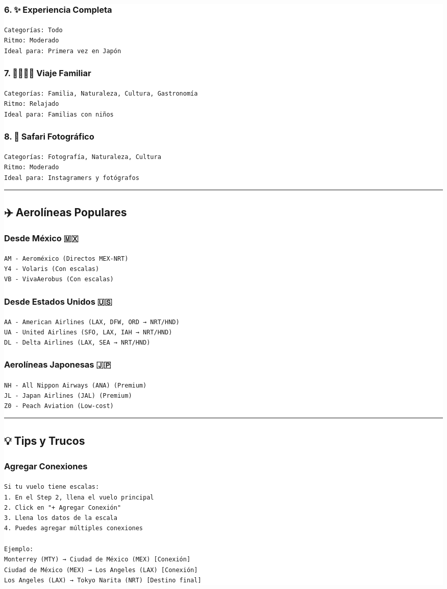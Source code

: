 ### 6. ✨ **Experiencia Completa**
```
Categorías: Todo
Ritmo: Moderado
Ideal para: Primera vez en Japón
```

### 7. 👨‍👩‍👧‍👦 **Viaje Familiar**
```
Categorías: Familia, Naturaleza, Cultura, Gastronomía
Ritmo: Relajado
Ideal para: Familias con niños
```

### 8. 📸 **Safari Fotográfico**
```
Categorías: Fotografía, Naturaleza, Cultura
Ritmo: Moderado
Ideal para: Instagramers y fotógrafos
```

---

## ✈️ Aerolíneas Populares

### **Desde México** 🇲🇽
```
AM - Aeroméxico (Directos MEX-NRT)
Y4 - Volaris (Con escalas)
VB - VivaAerobus (Con escalas)
```

### **Desde Estados Unidos** 🇺🇸
```
AA - American Airlines (LAX, DFW, ORD → NRT/HND)
UA - United Airlines (SFO, LAX, IAH → NRT/HND)
DL - Delta Airlines (LAX, SEA → NRT/HND)
```

### **Aerolíneas Japonesas** 🇯🇵
```
NH - All Nippon Airways (ANA) (Premium)
JL - Japan Airlines (JAL) (Premium)
Z0 - Peach Aviation (Low-cost)
```

---

## 💡 Tips y Trucos

### **Agregar Conexiones**
```
Si tu vuelo tiene escalas:
1. En el Step 2, llena el vuelo principal
2. Click en "+ Agregar Conexión"
3. Llena los datos de la escala
4. Puedes agregar múltiples conexiones

Ejemplo:
Monterrey (MTY) → Ciudad de México (MEX) [Conexión]
Ciudad de México (MEX) → Los Angeles (LAX) [Conexión]
Los Angeles (LAX) → Tokyo Narita (NRT) [Destino final]
```
